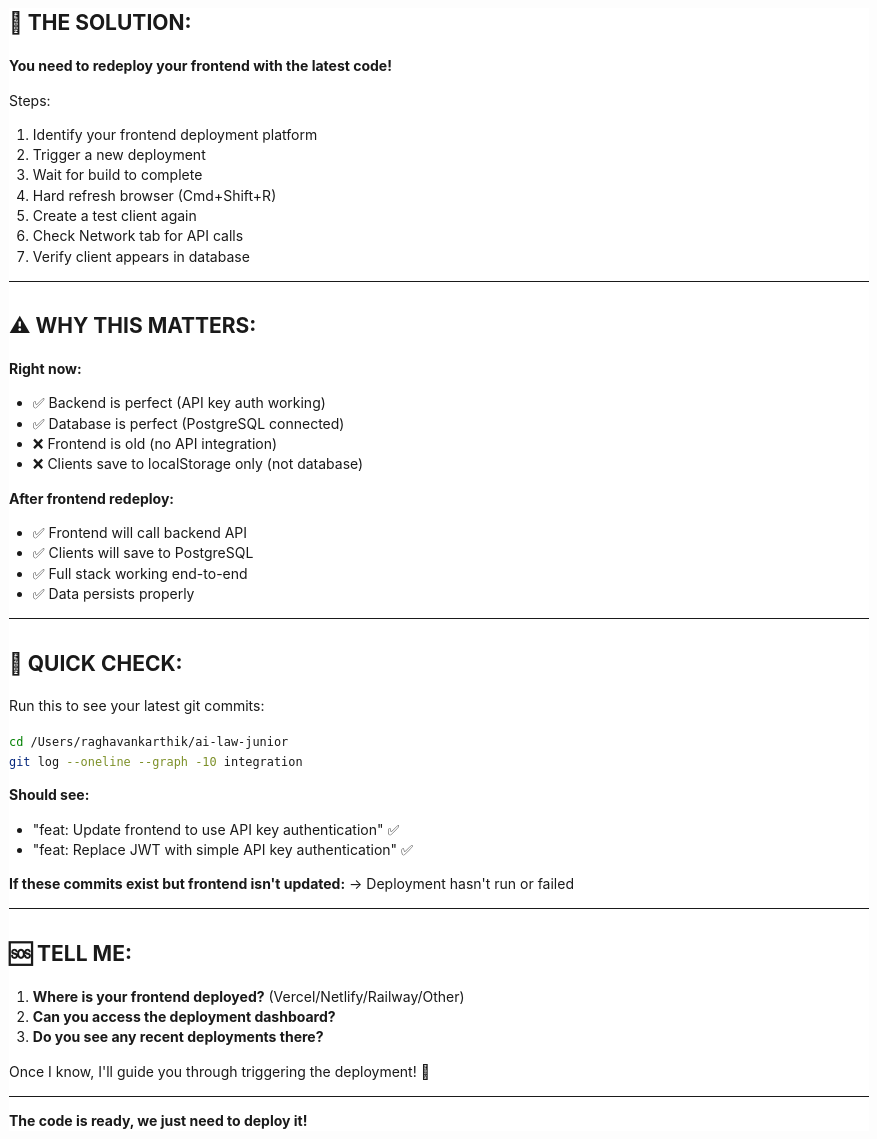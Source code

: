 
## 🎯 THE SOLUTION:

**You need to redeploy your frontend with the latest code!**

Steps:
1. Identify your frontend deployment platform
2. Trigger a new deployment
3. Wait for build to complete
4. Hard refresh browser (Cmd+Shift+R)
5. Create a test client again
6. Check Network tab for API calls
7. Verify client appears in database

---

## ⚠️ WHY THIS MATTERS:

**Right now:**
- ✅ Backend is perfect (API key auth working)
- ✅ Database is perfect (PostgreSQL connected)
- ❌ Frontend is old (no API integration)
- ❌ Clients save to localStorage only (not database)

**After frontend redeploy:**
- ✅ Frontend will call backend API
- ✅ Clients will save to PostgreSQL
- ✅ Full stack working end-to-end
- ✅ Data persists properly

---

## 📝 QUICK CHECK:

Run this to see your latest git commits:

```bash
cd /Users/raghavankarthik/ai-law-junior
git log --oneline --graph -10 integration
```

**Should see:**
- "feat: Update frontend to use API key authentication" ✅
- "feat: Replace JWT with simple API key authentication" ✅

**If these commits exist but frontend isn't updated:**
→ Deployment hasn't run or failed

---

## 🆘 TELL ME:

1. **Where is your frontend deployed?** (Vercel/Netlify/Railway/Other)
2. **Can you access the deployment dashboard?**
3. **Do you see any recent deployments there?**

Once I know, I'll guide you through triggering the deployment! 🚀

---

**The code is ready, we just need to deploy it!**

